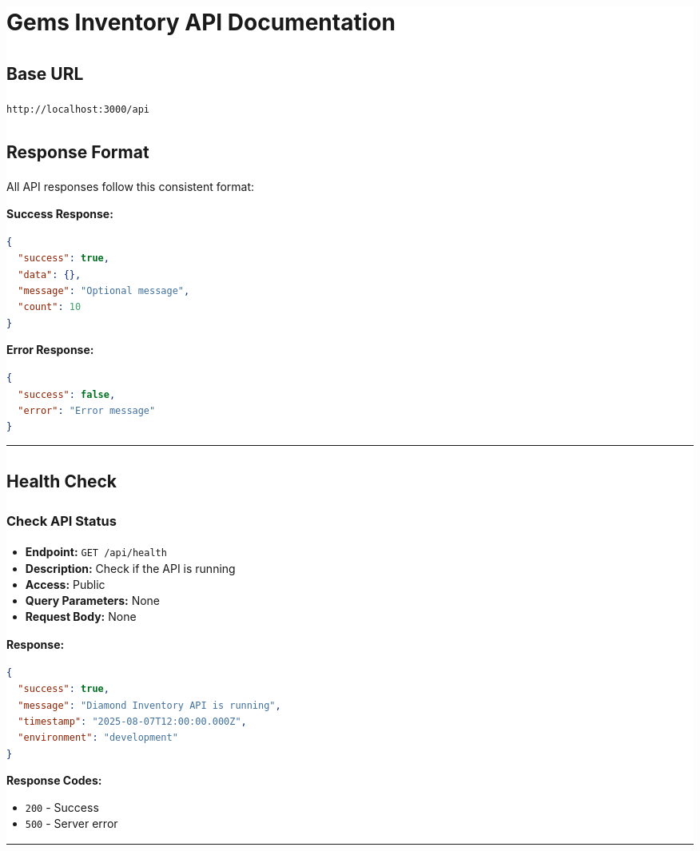 # Gems Inventory API Documentation

## Base URL
```
http://localhost:3000/api
```

## Response Format

All API responses follow this consistent format:

**Success Response:**
```json
{
  "success": true,
  "data": {},
  "message": "Optional message",
  "count": 10
}
```

**Error Response:**
```json
{
  "success": false,
  "error": "Error message"
}
```

---

## Health Check

### Check API Status
- **Endpoint:** `GET /api/health`
- **Description:** Check if the API is running
- **Access:** Public
- **Query Parameters:** None
- **Request Body:** None

**Response:**
```json
{
  "success": true,
  "message": "Diamond Inventory API is running",
  "timestamp": "2025-08-07T12:00:00.000Z",
  "environment": "development"
}
```

**Response Codes:**
- `200` - Success
- `500` - Server error

---